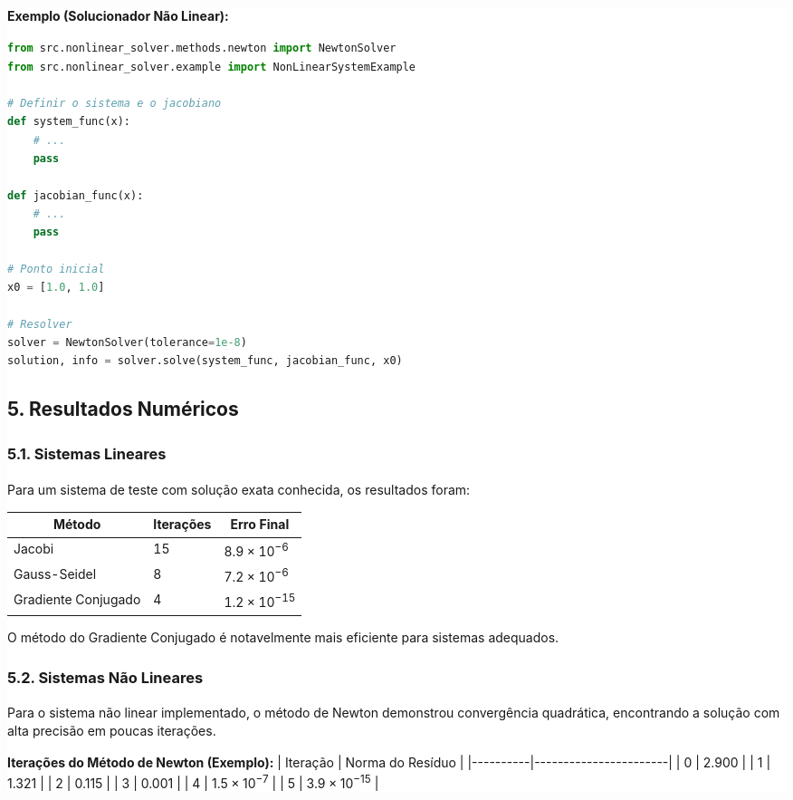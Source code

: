 **Exemplo (Solucionador Não Linear):**
```python
from src.nonlinear_solver.methods.newton import NewtonSolver
from src.nonlinear_solver.example import NonLinearSystemExample

# Definir o sistema e o jacobiano
def system_func(x):
    # ...
    pass

def jacobian_func(x):
    # ...
    pass

# Ponto inicial
x0 = [1.0, 1.0]

# Resolver
solver = NewtonSolver(tolerance=1e-8)
solution, info = solver.solve(system_func, jacobian_func, x0)
```

## 5. Resultados Numéricos

### 5.1. Sistemas Lineares

Para um sistema de teste com solução exata conhecida, os resultados foram:

| Método                | Iterações | Erro Final           |
| --------------------- | --------- | -------------------- |
| Jacobi                | 15        | $8.9 \times 10^{-6}$ |
| Gauss-Seidel          | 8         | $7.2 \times 10^{-6}$ |
| Gradiente Conjugado   | 4         | $1.2 \times 10^{-15}$|

O método do Gradiente Conjugado é notavelmente mais eficiente para sistemas adequados.

### 5.2. Sistemas Não Lineares

Para o sistema não linear implementado, o método de Newton demonstrou convergência quadrática, encontrando a solução com alta precisão em poucas iterações.

**Iterações do Método de Newton (Exemplo):**
| Iteração | Norma do Resíduo      |
|----------|-----------------------|
| 0        | 2.900                 |
| 1        | 1.321                 |
| 2        | 0.115                 |
| 3        | 0.001                 |
| 4        | $1.5 \times 10^{-7}$  |
| 5        | $3.9 \times 10^{-15}$ |
